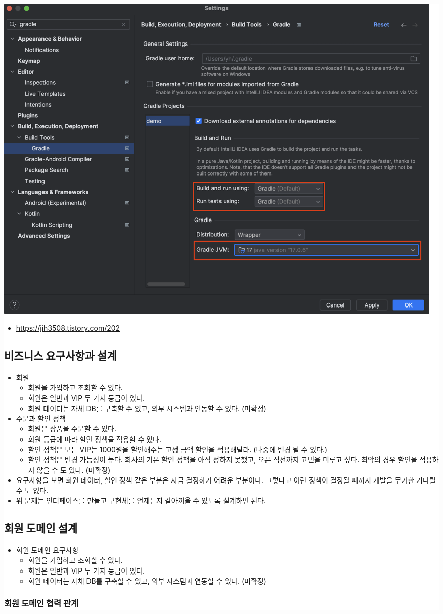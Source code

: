 ![Gradle 설정](./img/인텔리제이%20Gradle%20설정.png)
- https://jih3508.tistory.com/202 

## 비즈니스 요구사항과 설계
- 회원
  - 회원을 가입하고 조회할 수 있다.
  - 회원은 일반과 VIP 두 가지 등급이 있다.
  - 회원 데이터는 자체 DB를 구축할 수 있고, 외부 시스템과 연동할 수 있다. (미확정)
- 주문과 할인 정책
  - 회원은 상품을 주문할 수 있다.
  - 회원 등급에 따라 할인 정책을 적용할 수 있다.
  - 할인 정책은 모든 VIP는 1000원을 할인해주는 고정 금액 할인을 적용해달라. (나중에 변경 될 수 있다.)
  - 할인 정책은 변경 가능성이 높다. 회사의 기본 할인 정책을 아직 정하지 못했고, 오픈 직전까지 고민을 미루고 싶다. 최악의 경우 할인을 적용하지 않을 수 도 있다. (미확정)
- 요구사항을 보면 회원 데이터, 할인 정책 같은 부분은 지금 결정하기 어려운 부분이다. 그렇다고 이런 정책이 결정될 때까지 개발을 무기한 기다릴 수 도 없다.
- 위 문제는 인터페이스를 만들고 구현체를 언제든지 갈아끼울 수 있도록 설계하면 된다.

## 회원 도메인 설계
- 회원 도메인 요구사항
  - 회원을 가입하고 조회할 수 있다.
  - 회원은 일반과 VIP 두 가지 등급이 있다.
  - 회원 데이터는 자체 DB를 구축할 수 있고, 외부 시스템과 연동할 수 있다. (미확정)
### 회원 도메인 협력 관계
